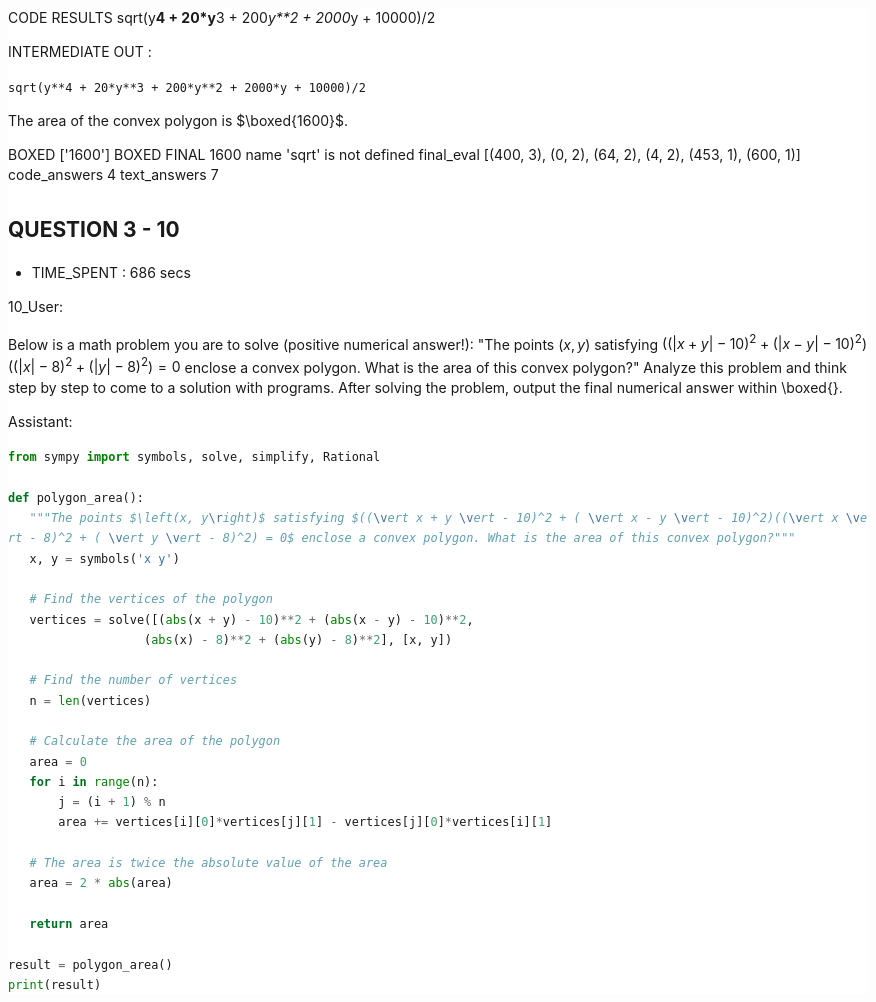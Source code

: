 
CODE RESULTS sqrt(y**4 + 20*y**3 + 200*y**2 + 2000*y + 10000)/2

INTERMEDIATE OUT :
```output
sqrt(y**4 + 20*y**3 + 200*y**2 + 2000*y + 10000)/2
```
The area of the convex polygon is $\boxed{1600}$.

BOXED ['1600']
BOXED FINAL 1600
name 'sqrt' is not defined final_eval
[(400, 3), (0, 2), (64, 2), (4, 2), (453, 1), (600, 1)]
code_answers 4 text_answers 7



## QUESTION 3 - 10 
- TIME_SPENT : 686 secs

10_User:


Below is a math problem you are to solve (positive numerical answer!):
"The points $\left(x, y\right)$ satisfying $((\vert x + y \vert - 10)^2 + ( \vert x - y \vert - 10)^2)((\vert x \vert - 8)^2 + ( \vert y \vert - 8)^2) = 0$ enclose a convex polygon. What is the area of this convex polygon?"
Analyze this problem and think step by step to come to a solution with programs. After solving the problem, output the final numerical answer within \boxed{}.

Assistant:

 ```python
from sympy import symbols, solve, simplify, Rational

def polygon_area():
    """The points $\left(x, y\right)$ satisfying $((\vert x + y \vert - 10)^2 + ( \vert x - y \vert - 10)^2)((\vert x \vert - 8)^2 + ( \vert y \vert - 8)^2) = 0$ enclose a convex polygon. What is the area of this convex polygon?"""
    x, y = symbols('x y')

    # Find the vertices of the polygon
    vertices = solve([(abs(x + y) - 10)**2 + (abs(x - y) - 10)**2, 
                    (abs(x) - 8)**2 + (abs(y) - 8)**2], [x, y])

    # Find the number of vertices
    n = len(vertices)

    # Calculate the area of the polygon
    area = 0
    for i in range(n):
        j = (i + 1) % n
        area += vertices[i][0]*vertices[j][1] - vertices[j][0]*vertices[i][1]

    # The area is twice the absolute value of the area
    area = 2 * abs(area)

    return area

result = polygon_area()
print(result)
```
